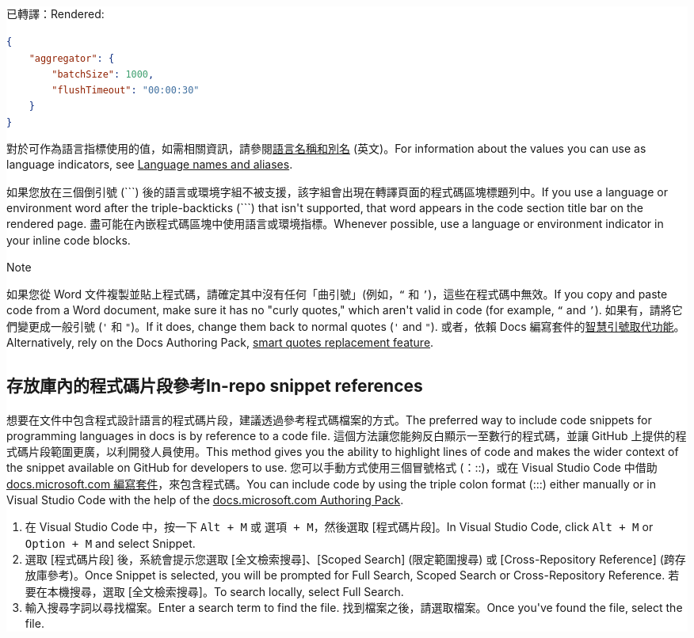 <span data-ttu-id="ef633-194">已轉譯：</span><span class="sxs-lookup"><span data-stu-id="ef633-194">Rendered:</span></span>

```json
{
    "aggregator": {
        "batchSize": 1000,
        "flushTimeout": "00:00:30"
    }
}
```

<span data-ttu-id="ef633-195">對於可作為語言指標使用的值，如需相關資訊，請參閱[語言名稱和別名](http://highlightjs.readthedocs.io/en/latest/css-classes-reference.html#language-names-and-aliases) \(英文\)。</span><span class="sxs-lookup"><span data-stu-id="ef633-195">For information about the values you can use as language indicators, see [Language names and aliases](http://highlightjs.readthedocs.io/en/latest/css-classes-reference.html#language-names-and-aliases).</span></span>

<span data-ttu-id="ef633-196">如果您放在三個倒引號 (\`\`\`) 後的語言或環境字組不被支援，該字組會出現在轉譯頁面的程式碼區塊標題列中。</span><span class="sxs-lookup"><span data-stu-id="ef633-196">If you use a language or environment word after the triple-backticks (\`\`\`) that isn't supported, that word appears in the code section title bar on the rendered page.</span></span> <span data-ttu-id="ef633-197">盡可能在內嵌程式碼區塊中使用語言或環境指標。</span><span class="sxs-lookup"><span data-stu-id="ef633-197">Whenever possible, use a language or environment indicator in your inline code blocks.</span></span>

> [!NOTE]
> <span data-ttu-id="ef633-198">如果您從 Word 文件複製並貼上程式碼，請確定其中沒有任何「曲引號」(例如，`“` 和 `’`)，這些在程式碼中無效。</span><span class="sxs-lookup"><span data-stu-id="ef633-198">If you copy and paste code from a Word document, make sure it has no "curly quotes," which aren't valid in code (for example, `“` and `’`).</span></span> <span data-ttu-id="ef633-199">如果有，請將它們變更成一般引號 (`'` 和 `"`)。</span><span class="sxs-lookup"><span data-stu-id="ef633-199">If it does, change them back to normal quotes (`'` and `"`).</span></span> <span data-ttu-id="ef633-200">或者，依賴 Docs 編寫套件的[智慧引號取代功能](docs-authoring/smart-quote-replacement.md)。</span><span class="sxs-lookup"><span data-stu-id="ef633-200">Alternatively, rely on the Docs Authoring Pack, [smart quotes replacement feature](docs-authoring/smart-quote-replacement.md).</span></span>

## <a name="in-repo-snippet-references"></a><span data-ttu-id="ef633-201">存放庫內的程式碼片段參考</span><span class="sxs-lookup"><span data-stu-id="ef633-201">In-repo snippet references</span></span>

<span data-ttu-id="ef633-202">想要在文件中包含程式設計語言的程式碼片段，建議透過參考程式碼檔案的方式。</span><span class="sxs-lookup"><span data-stu-id="ef633-202">The preferred way to include code snippets for programming languages in docs is by reference to a code file.</span></span> <span data-ttu-id="ef633-203">這個方法讓您能夠反白顯示一至數行的程式碼，並讓 GitHub 上提供的程式碼片段範圍更廣，以利開發人員使用。</span><span class="sxs-lookup"><span data-stu-id="ef633-203">This method gives you the ability to highlight lines of code and makes the wider context of the snippet available on GitHub for developers to use.</span></span> <span data-ttu-id="ef633-204">您可以手動方式使用三個冒號格式 (：\:\:)，或在 Visual Studio Code 中借助 [docs.microsoft.com 編寫套件](https://marketplace.visualstudio.com/items?itemName=docsmsft.docs-authoring-pack)，來包含程式碼。</span><span class="sxs-lookup"><span data-stu-id="ef633-204">You can include code by using the triple colon format (:\:\:) either manually or in Visual Studio Code with the help of the [docs.microsoft.com Authoring Pack](https://marketplace.visualstudio.com/items?itemName=docsmsft.docs-authoring-pack).</span></span>

1. <span data-ttu-id="ef633-205">在 Visual Studio Code 中，按一下 <kbd>Alt + M</kbd> 或 <kbd>選項 + M</kbd>，然後選取 [程式碼片段]。</span><span class="sxs-lookup"><span data-stu-id="ef633-205">In Visual Studio Code, click <kbd>Alt + M</kbd> or <kbd>Option + M</kbd> and select Snippet.</span></span>
2. <span data-ttu-id="ef633-206">選取 [程式碼片段] 後，系統會提示您選取 [全文檢索搜尋]、[Scoped Search] \(限定範圍搜尋\) 或 [Cross-Repository Reference] \(跨存放庫參考\)。</span><span class="sxs-lookup"><span data-stu-id="ef633-206">Once Snippet is selected, you will be prompted for Full Search, Scoped Search or Cross-Repository Reference.</span></span> <span data-ttu-id="ef633-207">若要在本機搜尋，選取 [全文檢索搜尋]。</span><span class="sxs-lookup"><span data-stu-id="ef633-207">To search locally, select Full Search.</span></span>
3. <span data-ttu-id="ef633-208">輸入搜尋字詞以尋找檔案。</span><span class="sxs-lookup"><span data-stu-id="ef633-208">Enter a search term to find the file.</span></span> <span data-ttu-id="ef633-209">找到檔案之後，請選取檔案。</span><span class="sxs-lookup"><span data-stu-id="ef633-209">Once you've found the file, select the file.</span></span>